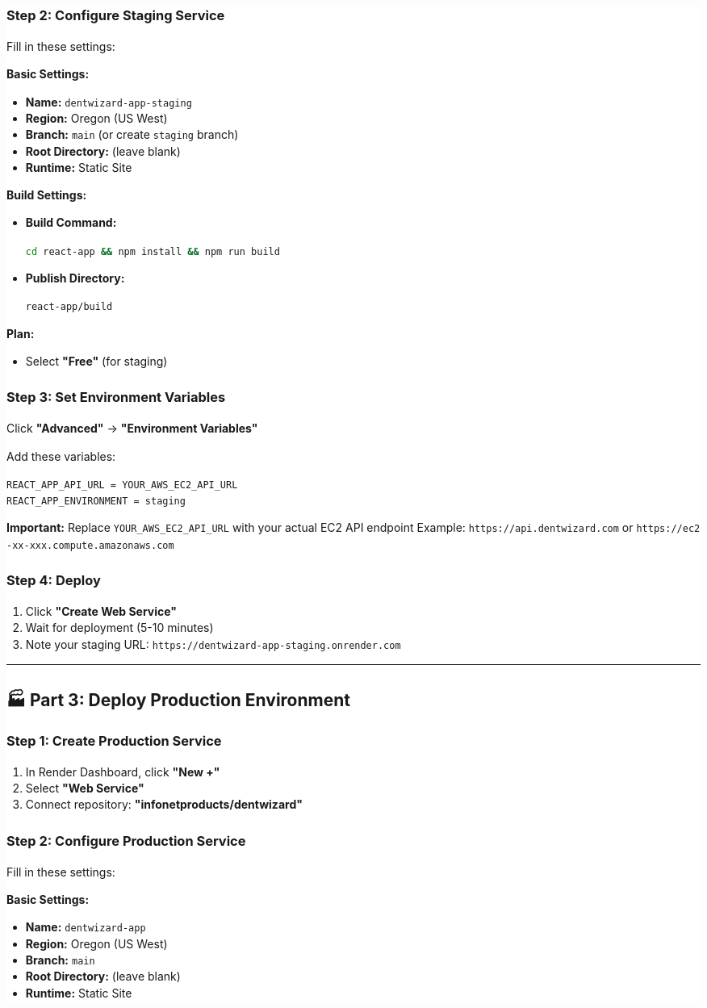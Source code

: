 ### Step 2: Configure Staging Service
Fill in these settings:

**Basic Settings:**
- **Name:** `dentwizard-app-staging`
- **Region:** Oregon (US West)
- **Branch:** `main` (or create `staging` branch)
- **Root Directory:** (leave blank)
- **Runtime:** Static Site

**Build Settings:**
- **Build Command:** 
  ```bash
  cd react-app && npm install && npm run build
  ```
- **Publish Directory:** 
  ```
  react-app/build
  ```

**Plan:**
- Select **"Free"** (for staging)

### Step 3: Set Environment Variables
Click **"Advanced"** → **"Environment Variables"**

Add these variables:
```
REACT_APP_API_URL = YOUR_AWS_EC2_API_URL
REACT_APP_ENVIRONMENT = staging
```

**Important:** Replace `YOUR_AWS_EC2_API_URL` with your actual EC2 API endpoint
Example: `https://api.dentwizard.com` or `https://ec2-xx-xxx.compute.amazonaws.com`

### Step 4: Deploy
1. Click **"Create Web Service"**
2. Wait for deployment (5-10 minutes)
3. Note your staging URL: `https://dentwizard-app-staging.onrender.com`

---

## 🏭 Part 3: Deploy Production Environment

### Step 1: Create Production Service
1. In Render Dashboard, click **"New +"**
2. Select **"Web Service"**
3. Connect repository: **"infonetproducts/dentwizard"**

### Step 2: Configure Production Service
Fill in these settings:

**Basic Settings:**
- **Name:** `dentwizard-app`
- **Region:** Oregon (US West)
- **Branch:** `main`
- **Root Directory:** (leave blank)
- **Runtime:** Static Site
